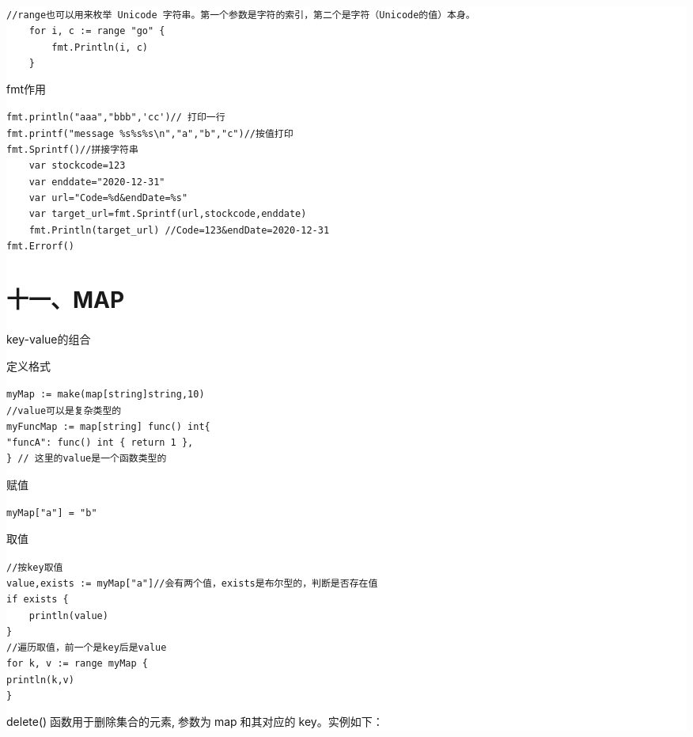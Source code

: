 ```
//range也可以用来枚举 Unicode 字符串。第一个参数是字符的索引，第二个是字符（Unicode的值）本身。
    for i, c := range "go" {
        fmt.Println(i, c)
    }
```

fmt作用

```
fmt.println("aaa","bbb",'cc')// 打印一行
fmt.printf("message %s%s%s\n","a","b","c")//按值打印
fmt.Sprintf()//拼接字符串
	var stockcode=123
    var enddate="2020-12-31"
    var url="Code=%d&endDate=%s"
    var target_url=fmt.Sprintf(url,stockcode,enddate)
    fmt.Println(target_url) //Code=123&endDate=2020-12-31
fmt.Errorf()
```

# 十一、MAP

key-value的组合

定义格式

```
myMap := make(map[string]string,10)
//value可以是复杂类型的
myFuncMap := map[string] func() int{
"funcA": func() int { return 1 },
} // 这里的value是一个函数类型的
```

赋值

```
myMap["a"] = "b"
```

取值

```
//按key取值
value,exists := myMap["a"]//会有两个值，exists是布尔型的，判断是否存在值
if exists {
	println(value)
}
//遍历取值，前一个是key后是value
for k, v := range myMap {
println(k,v)
}
```

delete() 函数用于删除集合的元素, 参数为 map 和其对应的 key。实例如下：

